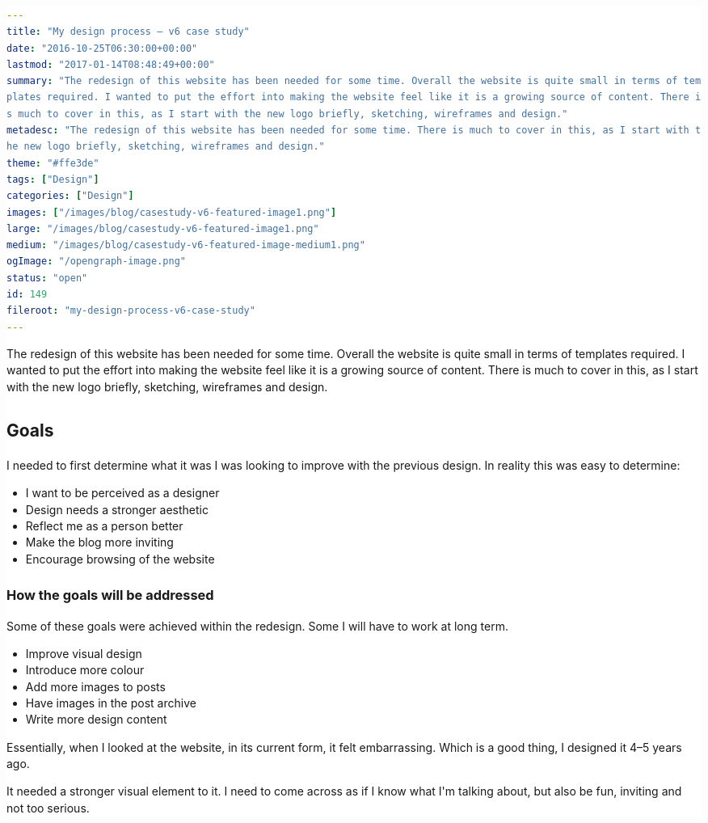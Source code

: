 ```yaml
---
title: "My design process — v6 case study"
date: "2016-10-25T06:30:00+00:00"
lastmod: "2017-01-14T08:48:49+00:00"
summary: "The redesign of this website has been needed for some time. Overall the website is quite small in terms of templates required. I wanted to put the effort into making the website feel like it is a growing source of content. There is much to cover in this, as I start with the new logo briefly, sketching, wireframes and design."
metadesc: "The redesign of this website has been needed for some time. There is much to cover in this, as I start with the new logo briefly, sketching, wireframes and design."
theme: "#ffe3de"
tags: ["Design"]
categories: ["Design"]
images: ["/images/blog/casestudy-v6-featured-image1.png"]
large: "/images/blog/casestudy-v6-featured-image1.png"
medium: "/images/blog/casestudy-v6-featured-image-medium1.png"
ogImage: "/opengraph-image.png"
status: "open"
id: 149
fileroot: "my-design-process-v6-case-study"
---
```


The redesign of this website has been needed for some time. Overall the website is quite small in terms of templates required. I wanted to put the effort into making the website feel like it is a growing source of content. There is much to cover in this, as I start with the new logo briefly, sketching, wireframes and design.

## Goals
I needed to first determine what it was I was looking to improve with the previous design. In reality this was easy to determine:

- I want to be perceived as a designer
- Design needs a stronger aesthetic
- Reflect me as a person better
- Make the blog more inviting
- Encourage browsing of the website

### How the goals will be addressed
Some of these goals were achieved within the redesign. Some I will have to work at long term.

- Improve visual design
- Introduce more colour
- Add more images to posts
- Have images in the post archive
- Write more design content

Essentially, when I looked at the website, in its current form, it felt embarrassing. Which is a good thing, I designed it 4–5 years ago.

It needed a stronger visual element to it. I need to come across as if I know what I'm talking about, but also be fun, inviting and not too serious.
